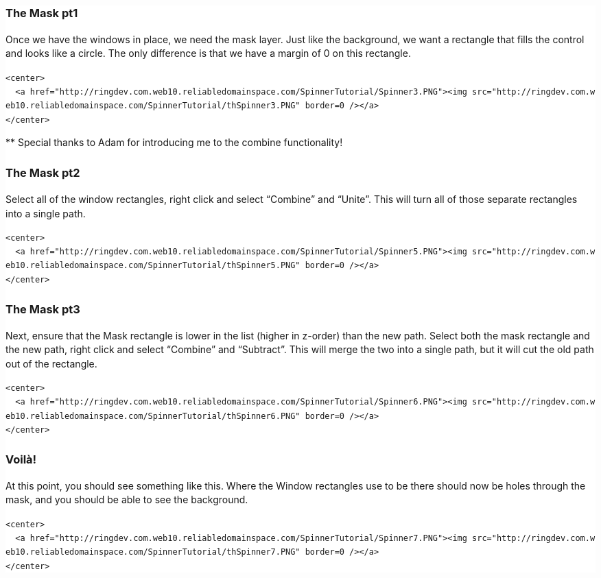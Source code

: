   <h3>
    The Mask pt1
  </h3>
  
  <p>
    Once we have the windows in place, we need the mask layer. Just like the background, we want a rectangle that fills the control and looks like a circle. The only difference is that we have a margin of 0 on this rectangle.<br /> 
    
    <center>
      <a href="http://ringdev.com.web10.reliabledomainspace.com/SpinnerTutorial/Spinner3.PNG"><img src="http://ringdev.com.web10.reliabledomainspace.com/SpinnerTutorial/thSpinner3.PNG" border=0 /></a>
    </center>
  </p>
  
  <p>
    ** Special thanks to Adam for introducing me to the combine functionality!
  </p>
  
  <h3>
    The Mask pt2
  </h3>
  
  <p>
    Select all of the window rectangles, right click and select &#8220;Combine&#8221; and &#8220;Unite&#8221;. This will turn all of those separate rectangles into a single path.<br /> 
    
    <center>
      <a href="http://ringdev.com.web10.reliabledomainspace.com/SpinnerTutorial/Spinner5.PNG"><img src="http://ringdev.com.web10.reliabledomainspace.com/SpinnerTutorial/thSpinner5.PNG" border=0 /></a>
    </center>
  </p>
  
  <h3>
    The Mask pt3
  </h3>
  
  <p>
    Next, ensure that the Mask rectangle is lower in the list (higher in z-order) than the new path. Select both the mask rectangle and the new path, right click and select &#8220;Combine&#8221; and &#8220;Subtract&#8221;. This will merge the two into a single path, but it will cut the old path out of the rectangle.<br /> 
    
    <center>
      <a href="http://ringdev.com.web10.reliabledomainspace.com/SpinnerTutorial/Spinner6.PNG"><img src="http://ringdev.com.web10.reliabledomainspace.com/SpinnerTutorial/thSpinner6.PNG" border=0 /></a>
    </center>
  </p>
  
  <h3>
    Voilà!
  </h3>
  
  <p>
    At this point, you should see something like this. Where the Window rectangles use to be there should now be holes through the mask, and you should be able to see the background.<br /> 
    
    <center>
      <a href="http://ringdev.com.web10.reliabledomainspace.com/SpinnerTutorial/Spinner7.PNG"><img src="http://ringdev.com.web10.reliabledomainspace.com/SpinnerTutorial/thSpinner7.PNG" border=0 /></a>
    </center>
  </p>
  